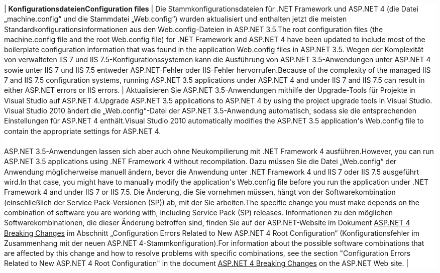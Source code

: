 | <span data-ttu-id="16e74-148">**Konfigurationsdateien**</span><span class="sxs-lookup"><span data-stu-id="16e74-148">**Configuration files**</span></span> | <span data-ttu-id="16e74-149">Die Stammkonfigurationsdateien für .NET Framework und ASP.NET 4 (die Datei „machine.config“ und die Stammdatei „Web.config“) wurden aktualisiert und enthalten jetzt die meisten Standardkonfigurationsinformationen aus den Web.config-Dateien in ASP.NET 3.5.</span><span class="sxs-lookup"><span data-stu-id="16e74-149">The root configuration files (the machine.config file and the root Web.config file) for .NET Framework and ASP.NET 4 have been updated to include most of the boilerplate configuration information that was found in the application Web.config files in ASP.NET 3.5.</span></span> <span data-ttu-id="16e74-150">Wegen der Komplexität von verwalteten IIS 7 und IIS 7.5-Konfigurationssystemen kann die Ausführung von ASP.NET 3.5-Anwendungen unter ASP.NET 4 sowie unter IIS 7 und IIS 7.5 entweder ASP.NET-Fehler oder IIS-Fehler hervorrufen.</span><span class="sxs-lookup"><span data-stu-id="16e74-150">Because of the complexity of the managed IIS 7 and IIS 7.5 configuration systems, running ASP.NET 3.5 applications under ASP.NET 4 and under IIS 7 and IIS 7.5 can result in either ASP.NET errors or IIS errors.</span></span> | <span data-ttu-id="16e74-151">Aktualisieren Sie ASP.NET 3.5-Anwendungen mithilfe der Upgrade-Tools für Projekte in Visual Studio auf ASP.NET 4.</span><span class="sxs-lookup"><span data-stu-id="16e74-151">Upgrade ASP.NET 3.5 applications to ASP.NET 4 by using the project upgrade tools in Visual Studio.</span></span> <span data-ttu-id="16e74-152">Visual Studio 2010 ändert die „Web.config“-Datei der ASP.NET 3.5-Anwendung automatisch, sodass sie die entsprechenden Einstellungen für ASP.NET 4 enthält.</span><span class="sxs-lookup"><span data-stu-id="16e74-152">Visual Studio 2010 automatically modifies the ASP.NET 3.5 application's Web.config file to contain the appropriate settings for ASP.NET 4.</span></span><br><br><span data-ttu-id="16e74-153">ASP.NET 3.5-Anwendungen lassen sich aber auch ohne Neukompilierung mit .NET Framework 4 ausführen.</span><span class="sxs-lookup"><span data-stu-id="16e74-153">However, you can run ASP.NET 3.5 applications using .NET Framework 4 without recompilation.</span></span> <span data-ttu-id="16e74-154">Dazu müssen Sie die Datei „Web.config“ der Anwendung möglicherweise manuell ändern, bevor die Anwendung unter .NET Framework 4 und IIS 7 oder IIS 7.5 ausgeführt wird.</span><span class="sxs-lookup"><span data-stu-id="16e74-154">In that case, you might have to manually modify the application's Web.config file before you run the application under .NET Framework 4 and under IIS 7 or IIS 7.5.</span></span> <span data-ttu-id="16e74-155">Die Änderung, die Sie vornehmen müssen, hängt von der Softwarekombination (einschließlich der Service Pack-Versionen (SP)) ab, mit der Sie arbeiten.</span><span class="sxs-lookup"><span data-stu-id="16e74-155">The specific change you must make depends on the combination of software you are working with, including Service Pack (SP) releases.</span></span> <span data-ttu-id="16e74-156">Informationen zu den möglichen Softwarekombinationen, die dieser Änderung betroffen sind, finden Sie auf der ASP.NET-Website im Dokument [ASP.NET 4 Breaking Changes](/aspnet/whitepapers/aspnet4/breaking-changes) im Abschnitt „Configuration Errors Related to New ASP.NET 4 Root Configuration“ (Konfigurationsfehler im Zusammenhang mit der neuen ASP.NET 4-Stammkonfiguration).</span><span class="sxs-lookup"><span data-stu-id="16e74-156">For information about the possible software combinations that are affected by this change and how to resolve problems with specific combinations, see the section "Configuration Errors Related to New ASP.NET 4 Root Configuration" in the document [ASP.NET 4 Breaking Changes](/aspnet/whitepapers/aspnet4/breaking-changes) on the ASP.NET Web site.</span></span> |